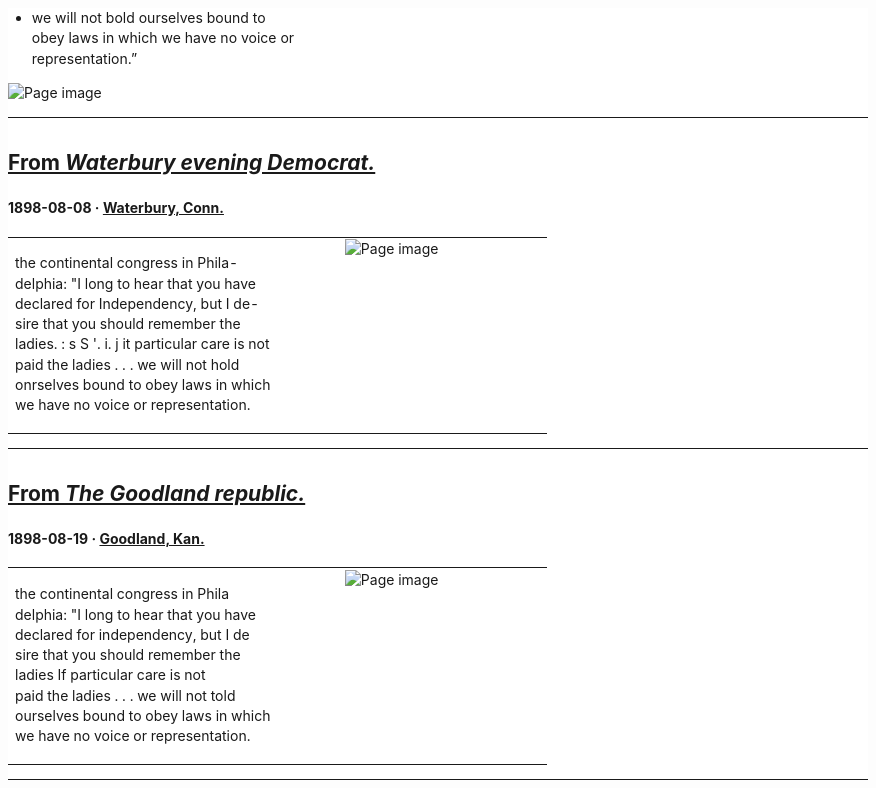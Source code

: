 * we will not bold ourselves bound to  
obey laws in which we have no voice or  
representation.”
</td><td style="width: 50%; max-height: 75%; margin: auto; display: block;">
<img alt="Page image" src="https://iiif.archive.org/image/iiif/2/sim_maine-farmer_1898-07-21_66_38%2Fsim_maine-farmer_1898-07-21_66_38_jp2.zip%2Fsim_maine-farmer_1898-07-21_66_38_jp2%2Fsim_maine-farmer_1898-07-21_66_38_0002.jp2/pct:22.931873479318735,61.30218216318786,11.100973236009732,4.779411764705882/600,/0/default.jpg"/>
</td>
</tr></table>

---

## [From _Waterbury evening Democrat._](https://www.loc.gov/resource/2016270503/1898-08-08/ed-1/?sp=6)

#### 1898-08-08 &middot; [Waterbury, Conn.](http://dbpedia.org/resource/Waterbury%2C_Connecticut)

<table style="width: 100%;"><tr><td style="width: 50%">

  
the continental congress in Phila-  
delphia: &quot;I long to hear that you have  
declared for Independency, but I de-  
sire that you should remember the  
ladies. : s S &#x27;. i. j it particular care is not  
paid the ladies . . . we will not hold  
onrselves bound to obey laws in which  
we have no voice or representation.
</td><td style="width: 50%; max-height: 75%; margin: auto; display: block;">
<img alt="Page image" src="https://tile.loc.gov/image-services/iiif/service:ndnp:ct:batch_ct_hickory_ver01:data:2016270503:0027176280A:1898080801:0260/pct:3.792341678939617,75.56644213104715,12.665684830633284,4.36313533374158/!600,600/0/default.jpg"/>
</td>
</tr></table>

---

## [From _The Goodland republic._](https://www.loc.gov/resource/sn85030821/1898-08-19/ed-1/?sp=4)

#### 1898-08-19 &middot; [Goodland, Kan.](http://dbpedia.org/resource/Goodland%2C_Kansas)

<table style="width: 100%;"><tr><td style="width: 50%">

  
the continental congress in Phila­  
delphia: &quot;I long to hear that you have  
declared for independency, but I de­  
sire that you should remember the  
ladies If particular care is not  
paid the ladies . . . we will not told  
ourselves bound to obey laws in which  
we have no voice or representation.
</td><td style="width: 50%; max-height: 75%; margin: auto; display: block;">
<img alt="Page image" src="https://tile.loc.gov/image-services/iiif/service:ndnp:khi:batch_khi_brown_ver01:data:sn85030821:0021247289A:1898081901:0165/pct:55.30218242865137,57.57036377795083,12.325125909345271,4.116141951273779/!600,600/0/default.jpg"/>
</td>
</tr></table>

---